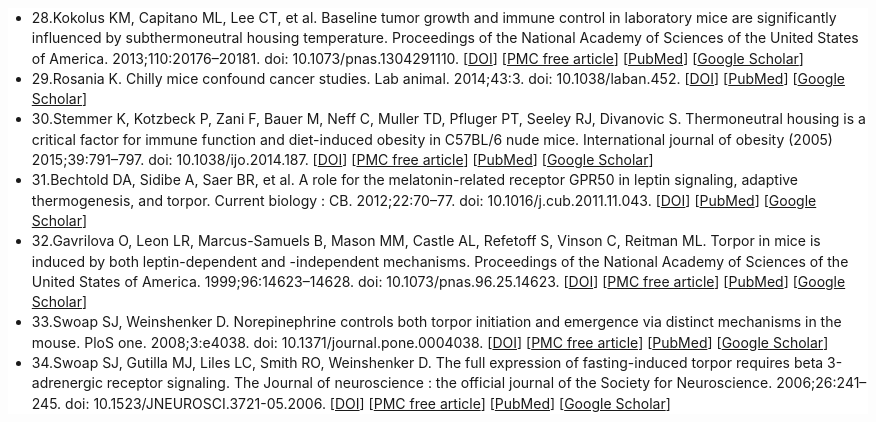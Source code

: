 * 28.Kokolus KM, Capitano ML, Lee CT, et al. Baseline tumor growth and immune control in laboratory mice are significantly influenced by subthermoneutral housing temperature. Proceedings of the National Academy of Sciences of the United States of America. 2013;110:20176–20181. doi: 10.1073/pnas.1304291110. [[DOI](https://doi.org/10.1073/pnas.1304291110)] [[PMC free article](/articles/PMC3864348/)] [[PubMed](https://pubmed.ncbi.nlm.nih.gov/24248371/)] [[Google Scholar](https://scholar.google.com/scholar_lookup?journal=Proceedings%20of%20the%20National%20Academy%20of%20Sciences%20of%20the%20United%20States%20of%20America&title=Baseline%20tumor%20growth%20and%20immune%20control%20in%20laboratory%20mice%20are%20significantly%20influenced%20by%20subthermoneutral%20housing%20temperature&author=KM%20Kokolus&author=ML%20Capitano&author=CT%20Lee&volume=110&publication_year=2013&pages=20176-20181&pmid=24248371&doi=10.1073/pnas.1304291110&)]
* 29.Rosania K. Chilly mice confound cancer studies. Lab animal. 2014;43:3. doi: 10.1038/laban.452. [[DOI](https://doi.org/10.1038/laban.452)] [[PubMed](https://pubmed.ncbi.nlm.nih.gov/24356004/)] [[Google Scholar](https://scholar.google.com/scholar_lookup?journal=Lab%20animal&title=Chilly%20mice%20confound%20cancer%20studies&author=K%20Rosania&volume=43&publication_year=2014&pages=3&pmid=24356004&doi=10.1038/laban.452&)]
* 30.Stemmer K, Kotzbeck P, Zani F, Bauer M, Neff C, Muller TD, Pfluger PT, Seeley RJ, Divanovic S. Thermoneutral housing is a critical factor for immune function and diet-induced obesity in C57BL/6 nude mice. International journal of obesity (2005) 2015;39:791–797. doi: 10.1038/ijo.2014.187. [[DOI](https://doi.org/10.1038/ijo.2014.187)] [[PMC free article](/articles/PMC4412759/)] [[PubMed](https://pubmed.ncbi.nlm.nih.gov/25349057/)] [[Google Scholar](https://scholar.google.com/scholar_lookup?journal=International%20journal%20of%20obesity%20(2005)&title=Thermoneutral%20housing%20is%20a%20critical%20factor%20for%20immune%20function%20and%20diet-induced%20obesity%20in%20C57BL/6%20nude%20mice&author=K%20Stemmer&author=P%20Kotzbeck&author=F%20Zani&author=M%20Bauer&author=C%20Neff&volume=39&publication_year=2015&pages=791-797&pmid=25349057&doi=10.1038/ijo.2014.187&)]
* 31.Bechtold DA, Sidibe A, Saer BR, et al. A role for the melatonin-related receptor GPR50 in leptin signaling, adaptive thermogenesis, and torpor. Current biology : CB. 2012;22:70–77. doi: 10.1016/j.cub.2011.11.043. [[DOI](https://doi.org/10.1016/j.cub.2011.11.043)] [[PubMed](https://pubmed.ncbi.nlm.nih.gov/22197240/)] [[Google Scholar](https://scholar.google.com/scholar_lookup?journal=Current%20biology%20:%20CB&title=A%20role%20for%20the%20melatonin-related%20receptor%20GPR50%20in%20leptin%20signaling,%20adaptive%20thermogenesis,%20and%20torpor&author=DA%20Bechtold&author=A%20Sidibe&author=BR%20Saer&volume=22&publication_year=2012&pages=70-77&pmid=22197240&doi=10.1016/j.cub.2011.11.043&)]
* 32.Gavrilova O, Leon LR, Marcus-Samuels B, Mason MM, Castle AL, Refetoff S, Vinson C, Reitman ML. Torpor in mice is induced by both leptin-dependent and -independent mechanisms. Proceedings of the National Academy of Sciences of the United States of America. 1999;96:14623–14628. doi: 10.1073/pnas.96.25.14623. [[DOI](https://doi.org/10.1073/pnas.96.25.14623)] [[PMC free article](/articles/PMC24486/)] [[PubMed](https://pubmed.ncbi.nlm.nih.gov/10588755/)] [[Google Scholar](https://scholar.google.com/scholar_lookup?journal=Proceedings%20of%20the%20National%20Academy%20of%20Sciences%20of%20the%20United%20States%20of%20America&title=Torpor%20in%20mice%20is%20induced%20by%20both%20leptin-dependent%20and%20-independent%20mechanisms&author=O%20Gavrilova&author=LR%20Leon&author=B%20Marcus-Samuels&author=MM%20Mason&author=AL%20Castle&volume=96&publication_year=1999&pages=14623-14628&pmid=10588755&doi=10.1073/pnas.96.25.14623&)]
* 33.Swoap SJ, Weinshenker D. Norepinephrine controls both torpor initiation and emergence via distinct mechanisms in the mouse. PloS one. 2008;3:e4038. doi: 10.1371/journal.pone.0004038. [[DOI](https://doi.org/10.1371/journal.pone.0004038)] [[PMC free article](/articles/PMC2602851/)] [[PubMed](https://pubmed.ncbi.nlm.nih.gov/19107190/)] [[Google Scholar](https://scholar.google.com/scholar_lookup?journal=PloS%20one&title=Norepinephrine%20controls%20both%20torpor%20initiation%20and%20emergence%20via%20distinct%20mechanisms%20in%20the%20mouse&author=SJ%20Swoap&author=D%20Weinshenker&volume=3&publication_year=2008&pages=e4038&pmid=19107190&doi=10.1371/journal.pone.0004038&)]
* 34.Swoap SJ, Gutilla MJ, Liles LC, Smith RO, Weinshenker D. The full expression of fasting-induced torpor requires beta 3-adrenergic receptor signaling. The Journal of neuroscience : the official journal of the Society for Neuroscience. 2006;26:241–245. doi: 10.1523/JNEUROSCI.3721-05.2006. [[DOI](https://doi.org/10.1523/JNEUROSCI.3721-05.2006)] [[PMC free article](/articles/PMC6674297/)] [[PubMed](https://pubmed.ncbi.nlm.nih.gov/16399693/)] [[Google Scholar](https://scholar.google.com/scholar_lookup?journal=The%20Journal%20of%20neuroscience%20:%20the%20official%20journal%20of%20the%20Society%20for%20Neuroscience&title=The%20full%20expression%20of%20fasting-induced%20torpor%20requires%20beta%203-adrenergic%20receptor%20signaling&author=SJ%20Swoap&author=MJ%20Gutilla&author=LC%20Liles&author=RO%20Smith&author=D%20Weinshenker&volume=26&publication_year=2006&pages=241-245&pmid=16399693&doi=10.1523/JNEUROSCI.3721-05.2006&)]